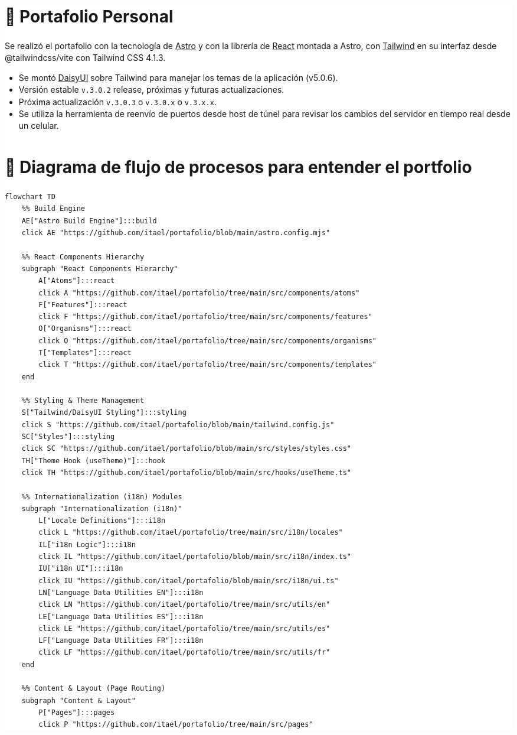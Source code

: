 # 🚀 Portafolio Personal

Se realizó el portafolio con la tecnología de [Astro](https://astro.build/) y con la librería de [React](https://es.react.dev/) montada a Astro, con [Tailwind](https://tailwindui.com/) en su interfaz desde @tailwindcss/vite con Tailwind CSS 4.1.3.

- Se montó [DaisyUI](https://daisyui.com/) sobre Tailwind para manejar los temas de la aplicación (v5.0.6).
- Versión estable `v.3.0.2` release, próximas y futuras actualizaciones.
- Próxima actualización `v.3.0.3` o `v.3.0.x` o `v.3.x.x`.
- Se utiliza la herramienta de reenvío de puertos desde host de túnel para revisar los cambios del servidor en tiempo real desde un celular.

# 🔷 Diagrama de flujo de procesos para entender el portfolio

```mermaid
flowchart TD
    %% Build Engine
    AE["Astro Build Engine"]:::build
    click AE "https://github.com/itael/portafolio/blob/main/astro.config.mjs"

    %% React Components Hierarchy
    subgraph "React Components Hierarchy"
        A["Atoms"]:::react
        click A "https://github.com/itael/portafolio/tree/main/src/components/atoms"
        F["Features"]:::react
        click F "https://github.com/itael/portafolio/tree/main/src/components/features"
        O["Organisms"]:::react
        click O "https://github.com/itael/portafolio/tree/main/src/components/organisms"
        T["Templates"]:::react
        click T "https://github.com/itael/portafolio/tree/main/src/components/templates"
    end

    %% Styling & Theme Management
    S["Tailwind/DaisyUI Styling"]:::styling
    click S "https://github.com/itael/portafolio/blob/main/tailwind.config.js"
    SC["Styles"]:::styling
    click SC "https://github.com/itael/portafolio/blob/main/src/styles/styles.css"
    TH["Theme Hook (useTheme)"]:::hook
    click TH "https://github.com/itael/portafolio/blob/main/src/hooks/useTheme.ts"

    %% Internationalization (i18n) Modules
    subgraph "Internationalization (i18n)"
        L["Locale Definitions"]:::i18n
        click L "https://github.com/itael/portafolio/tree/main/src/i18n/locales"
        IL["i18n Logic"]:::i18n
        click IL "https://github.com/itael/portafolio/blob/main/src/i18n/index.ts"
        IU["i18n UI"]:::i18n
        click IU "https://github.com/itael/portafolio/blob/main/src/i18n/ui.ts"
        LN["Language Data Utilities EN"]:::i18n
        click LN "https://github.com/itael/portafolio/tree/main/src/utils/en"
        LE["Language Data Utilities ES"]:::i18n
        click LE "https://github.com/itael/portafolio/tree/main/src/utils/es"
        LF["Language Data Utilities FR"]:::i18n
        click LF "https://github.com/itael/portafolio/tree/main/src/utils/fr"
    end

    %% Content & Layout (Page Routing)
    subgraph "Content & Layout"
        P["Pages"]:::pages
        click P "https://github.com/itael/portafolio/tree/main/src/pages"
```
